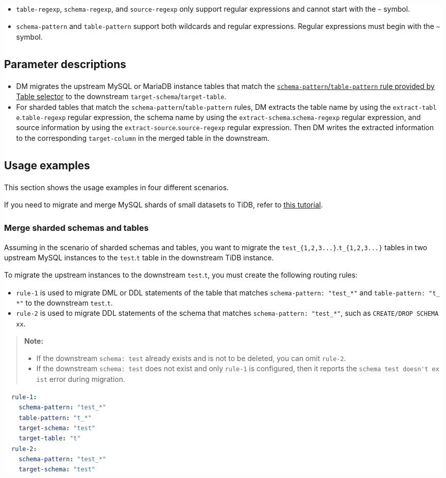 - `table-regexp`, `schema-regexp`, and `source-regexp` only support regular expressions and cannot start with the `~` symbol.

- `schema-pattern` and `table-pattern` support both wildcards and regular expressions. Regular expressions must begin with the `~` symbol.

## Parameter descriptions

- DM migrates the upstream MySQL or MariaDB instance tables that match the [`schema-pattern`/`table-pattern` rule provided by Table selector](/dm/table-selector.md) to the downstream `target-schema`/`target-table`.
- For sharded tables that match the `schema-pattern`/`table-pattern` rules, DM extracts the table name by using the `extract-table`.`table-regexp` regular expression, the schema name by using the `extract-schema`.`schema-regexp` regular expression, and source information by using the `extract-source`.`source-regexp` regular expression. Then DM writes the extracted information to the corresponding `target-column` in the merged table in the downstream.

## Usage examples

This section shows the usage examples in four different scenarios.

If you need to migrate and merge MySQL shards of small datasets to TiDB, refer to [this tutorial](/migrate-small-mysql-shards-to-tidb.md).

### Merge sharded schemas and tables

Assuming in the scenario of sharded schemas and tables, you want to migrate the `test_{1,2,3...}`.`t_{1,2,3...}` tables in two upstream MySQL instances to the `test`.`t` table in the downstream TiDB instance.

To migrate the upstream instances to the downstream `test`.`t`, you must create the following routing rules:

- `rule-1` is used to migrate DML or DDL statements of the table that matches `schema-pattern: "test_*"` and `table-pattern: "t_*"` to the downstream `test`.`t`.
- `rule-2` is used to migrate DDL statements of the schema that matches `schema-pattern: "test_*"`, such as `CREATE/DROP SCHEMA xx`.

> **Note:**
>
> - If the downstream `schema: test` already exists and is not to be deleted, you can omit `rule-2`.
> - If the downstream `schema: test` does not exist and only `rule-1` is configured, then it reports the `schema test doesn't exist` error during migration.

```yaml
  rule-1:
    schema-pattern: "test_*"
    table-pattern: "t_*"
    target-schema: "test"
    target-table: "t"
  rule-2:
    schema-pattern: "test_*"
    target-schema: "test"
```
